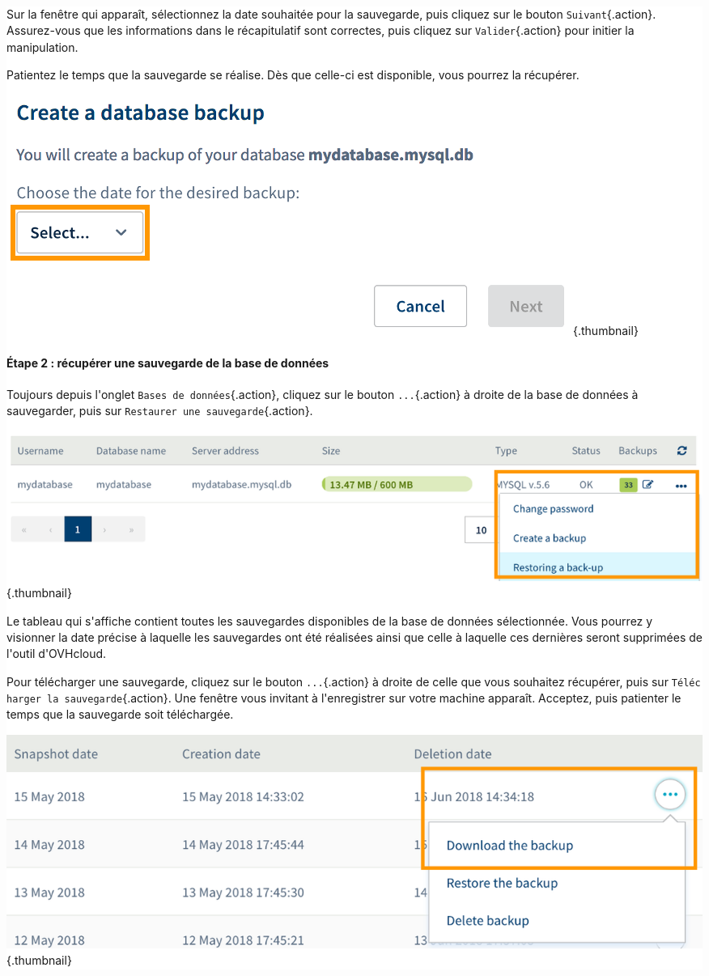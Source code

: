 Sur la fenêtre qui apparaît, sélectionnez la date souhaitée pour la sauvegarde, puis cliquez sur le bouton `Suivant`{.action}. Assurez-vous que les informations dans le récapitulatif sont correctes, puis cliquez sur `Valider`{.action} pour initier la manipulation.

Patientez le temps que la sauvegarde se réalise. Dès que celle-ci est disponible, vous pourrez la récupérer.

![databasedump](images/database-dump-step3.png){.thumbnail}

#### Étape 2 : récupérer une sauvegarde de la base de données

Toujours depuis l'onglet `Bases de données`{.action}, cliquez sur le bouton `...`{.action} à droite de la base de données à sauvegarder, puis sur `Restaurer une sauvegarde`{.action}.

![databasedump](images/database-dump-step4.png){.thumbnail}

Le tableau qui s'affiche contient toutes les sauvegardes disponibles de la base de données sélectionnée. Vous pourrez y visionner la date précise à laquelle les sauvegardes ont été réalisées ainsi que celle à laquelle ces dernières seront supprimées de l'outil d'OVHcloud.

Pour télécharger une sauvegarde, cliquez sur le bouton `...`{.action} à droite de celle que vous souhaitez récupérer, puis sur `Télécharger la sauvegarde`{.action}. Une fenêtre vous invitant à l'enregistrer sur votre machine apparaît. Acceptez, puis patienter le temps que la sauvegarde soit téléchargée.

![databasedump](images/database-dump-step5.png){.thumbnail}
